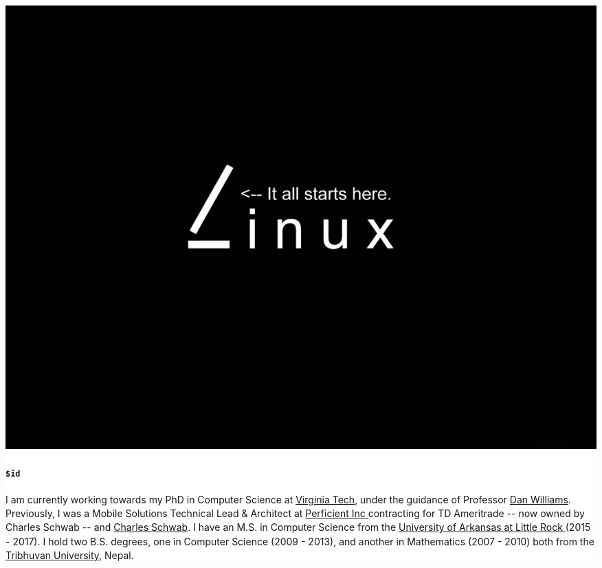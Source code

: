   <img src="/images/logopic/wallLinux.png" alt="Linux Kernel Image" style="width: 100%; height: 100%;">
</div>

#### `$id`
I am currently working towards my PhD in Computer Science at <a href="https://www.vt.edu/" target="_blank">Virginia
Tech</a>, under the guidance of Professor <a href="https://cs.vt.edu/people/faculty/dan-williams.html" target="_blank">
Dan Williams</a>. Previously, I was a Mobile Solutions Technical Lead & Architect
at <a href="https://www.perficient.com/" target="_blank">Perficient Inc </a> contracting for TD Ameritrade -- now owned
by Charles Schwab -- and <a href="https://www.schwab.com/" target="_blank">Charles Schwab</a>.
I have an M.S. in Computer Science from the <a href="https://ualr.edu/" target="_blank">University of Arkansas at Little
Rock </a> (2015 - 2017). I hold two B.S. degrees, one in Computer Science (2009 - 2013), and another in Mathematics (2007 - 2010) both from
the <a href="https://tu.edu.np/" target="_blank">Tribhuvan University</a>, Nepal.




